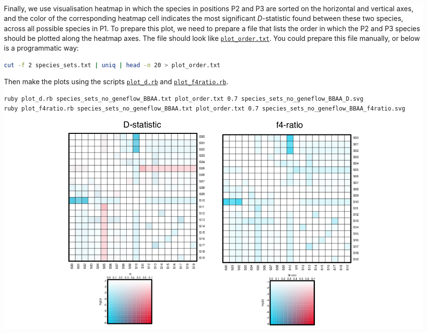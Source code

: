 Finally, we use visualisation heatmap in which the species in positions P2 and P3 are sorted on the horizontal and vertical axes, and the color of the corresponding heatmap cell indicates the most significant *D*-statistic found between these two species, across all possible species in P1. To prepare this plot, we need to prepare a file that lists the order in which the P2 and P3 species should be plotted along the heatmap axes. The file should look like  [`plot_order.txt`](data/plot_order.txt). You could prepare this file manually, or below is a programmatic way: 

```bash
cut -f 2 species_sets.txt | uniq | head -n 20 > plot_order.txt
```

Then make the plots using the scripts [`plot_d.rb`](src/plot_d.rb) and [`plot_f4ratio.rb`](src/plot_f4ratio.rb). 

```bash
ruby plot_d.rb species_sets_no_geneflow_BBAA.txt plot_order.txt 0.7 species_sets_no_geneflow_BBAA_D.svg
ruby plot_f4ratio.rb species_sets_no_geneflow_BBAA.txt plot_order.txt 0.7 species_sets_no_geneflow_BBAA_f4ratio.svg
```

<p align="center"><img src="img/species_sets_no_geneflow_BBAA_Dandf4ratio.png" alt="DstatNoGF-PvalsCorrected\*" width="600"></p>
